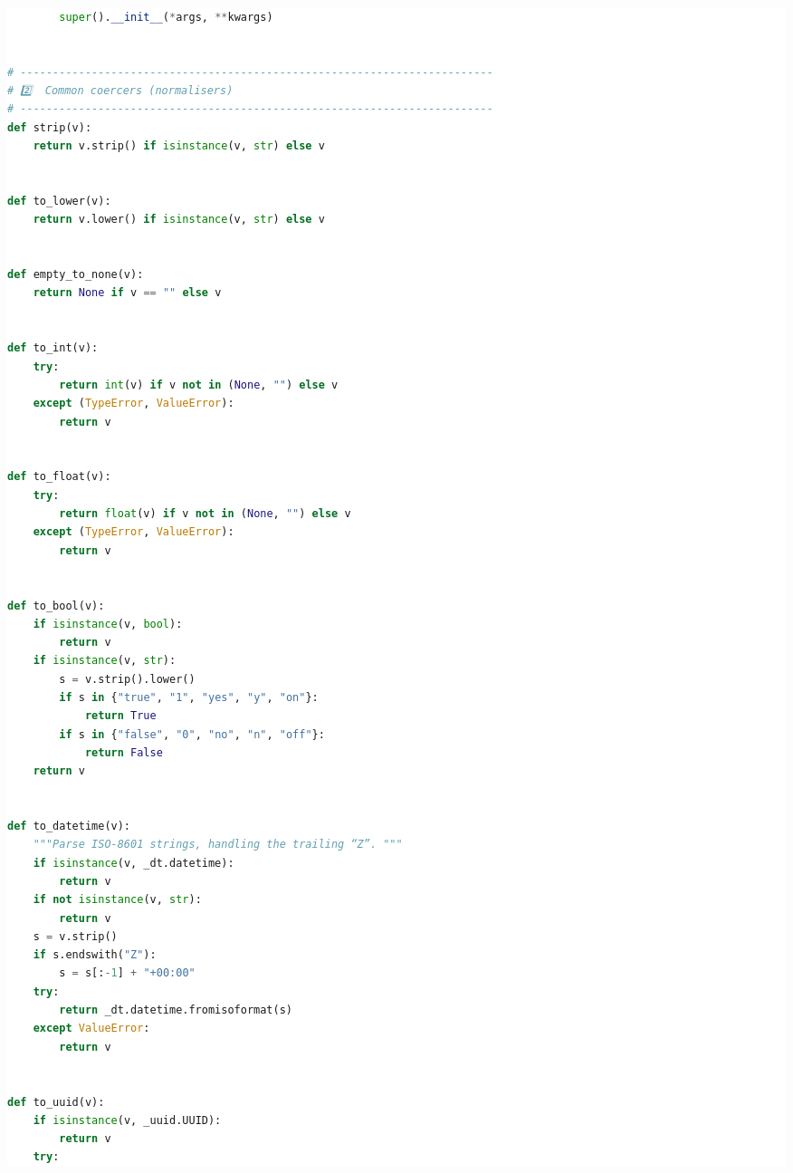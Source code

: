 ```python
        super().__init__(*args, **kwargs)


# -------------------------------------------------------------------------
# 2️⃣  Common coercers (normalisers)
# -------------------------------------------------------------------------
def strip(v):
    return v.strip() if isinstance(v, str) else v


def to_lower(v):
    return v.lower() if isinstance(v, str) else v


def empty_to_none(v):
    return None if v == "" else v


def to_int(v):
    try:
        return int(v) if v not in (None, "") else v
    except (TypeError, ValueError):
        return v


def to_float(v):
    try:
        return float(v) if v not in (None, "") else v
    except (TypeError, ValueError):
        return v


def to_bool(v):
    if isinstance(v, bool):
        return v
    if isinstance(v, str):
        s = v.strip().lower()
        if s in {"true", "1", "yes", "y", "on"}:
            return True
        if s in {"false", "0", "no", "n", "off"}:
            return False
    return v


def to_datetime(v):
    """Parse ISO‑8601 strings, handling the trailing “Z”. """
    if isinstance(v, _dt.datetime):
        return v
    if not isinstance(v, str):
        return v
    s = v.strip()
    if s.endswith("Z"):
        s = s[:-1] + "+00:00"
    try:
        return _dt.datetime.fromisoformat(s)
    except ValueError:
        return v


def to_uuid(v):
    if isinstance(v, _uuid.UUID):
        return v
    try:
```